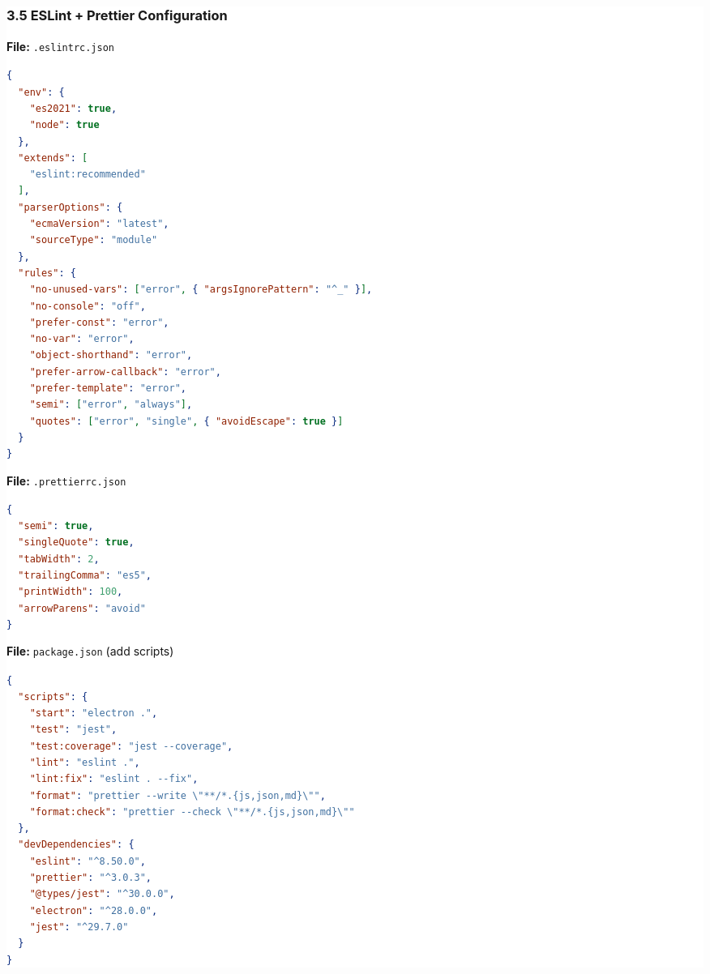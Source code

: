 
### 3.5 ESLint + Prettier Configuration

**File:** `.eslintrc.json`

```json
{
  "env": {
    "es2021": true,
    "node": true
  },
  "extends": [
    "eslint:recommended"
  ],
  "parserOptions": {
    "ecmaVersion": "latest",
    "sourceType": "module"
  },
  "rules": {
    "no-unused-vars": ["error", { "argsIgnorePattern": "^_" }],
    "no-console": "off",
    "prefer-const": "error",
    "no-var": "error",
    "object-shorthand": "error",
    "prefer-arrow-callback": "error",
    "prefer-template": "error",
    "semi": ["error", "always"],
    "quotes": ["error", "single", { "avoidEscape": true }]
  }
}
```

**File:** `.prettierrc.json`

```json
{
  "semi": true,
  "singleQuote": true,
  "tabWidth": 2,
  "trailingComma": "es5",
  "printWidth": 100,
  "arrowParens": "avoid"
}
```

**File:** `package.json` (add scripts)

```json
{
  "scripts": {
    "start": "electron .",
    "test": "jest",
    "test:coverage": "jest --coverage",
    "lint": "eslint .",
    "lint:fix": "eslint . --fix",
    "format": "prettier --write \"**/*.{js,json,md}\"",
    "format:check": "prettier --check \"**/*.{js,json,md}\""
  },
  "devDependencies": {
    "eslint": "^8.50.0",
    "prettier": "^3.0.3",
    "@types/jest": "^30.0.0",
    "electron": "^28.0.0",
    "jest": "^29.7.0"
  }
}
```
